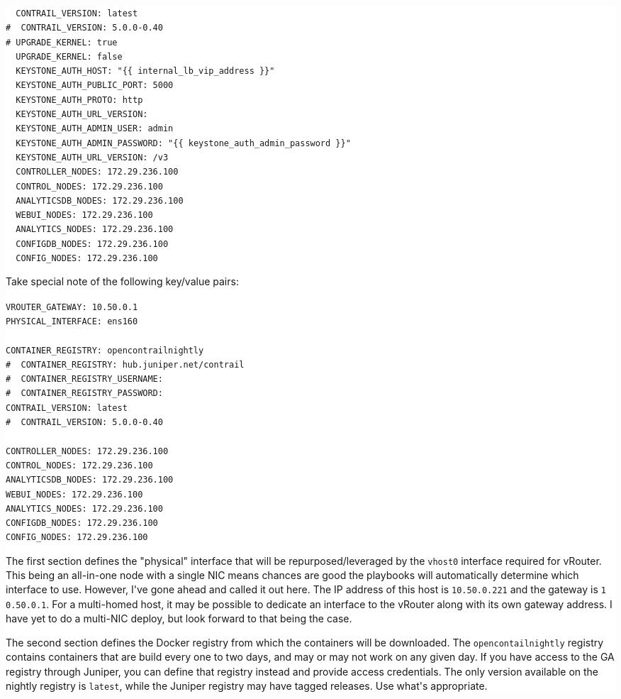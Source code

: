 ```
  CONTRAIL_VERSION: latest
#  CONTRAIL_VERSION: 5.0.0-0.40
# UPGRADE_KERNEL: true
  UPGRADE_KERNEL: false
  KEYSTONE_AUTH_HOST: "{{ internal_lb_vip_address }}"
  KEYSTONE_AUTH_PUBLIC_PORT: 5000
  KEYSTONE_AUTH_PROTO: http
  KEYSTONE_AUTH_URL_VERSION:
  KEYSTONE_AUTH_ADMIN_USER: admin
  KEYSTONE_AUTH_ADMIN_PASSWORD: "{{ keystone_auth_admin_password }}"
  KEYSTONE_AUTH_URL_VERSION: /v3
  CONTROLLER_NODES: 172.29.236.100
  CONTROL_NODES: 172.29.236.100
  ANALYTICSDB_NODES: 172.29.236.100
  WEBUI_NODES: 172.29.236.100
  ANALYTICS_NODES: 172.29.236.100
  CONFIGDB_NODES: 172.29.236.100
  CONFIG_NODES: 172.29.236.100
```

Take special note of the following key/value pairs:

```
VROUTER_GATEWAY: 10.50.0.1
PHYSICAL_INTERFACE: ens160

CONTAINER_REGISTRY: opencontrailnightly
#  CONTAINER_REGISTRY: hub.juniper.net/contrail
#  CONTAINER_REGISTRY_USERNAME: 
#  CONTAINER_REGISTRY_PASSWORD: 
CONTRAIL_VERSION: latest
#  CONTRAIL_VERSION: 5.0.0-0.40

CONTROLLER_NODES: 172.29.236.100
CONTROL_NODES: 172.29.236.100
ANALYTICSDB_NODES: 172.29.236.100
WEBUI_NODES: 172.29.236.100
ANALYTICS_NODES: 172.29.236.100
CONFIGDB_NODES: 172.29.236.100
CONFIG_NODES: 172.29.236.100
```

The first section defines the "physical" interface that will be repurposed/leveraged by the `vhost0` interface required for vRouter. This being an all-in-one node with a single NIC means chances are good the playbooks will automatically determine which interface to use. However, I've gone ahead and called it out here. The IP address of this host is `10.50.0.221` and the gateway is `10.50.0.1`. For a multi-homed host, it may be possible to dedicate an interface to the vRouter along with its own gateway address. I have yet to do a multi-NIC deploy, but look forward to that being the case.

The second section defines the Docker registry from which the containers will be downloaded. The `opencontailnightly` registry contains containers that are build every one to two days, and may or may not work on any given day. If you have access to the GA registry through Juniper, you can define that registry instead and provide access credentials. The only version available on the nightly registry is `latest`, while the Juniper registry may have tagged releases. Use what's appropriate.

